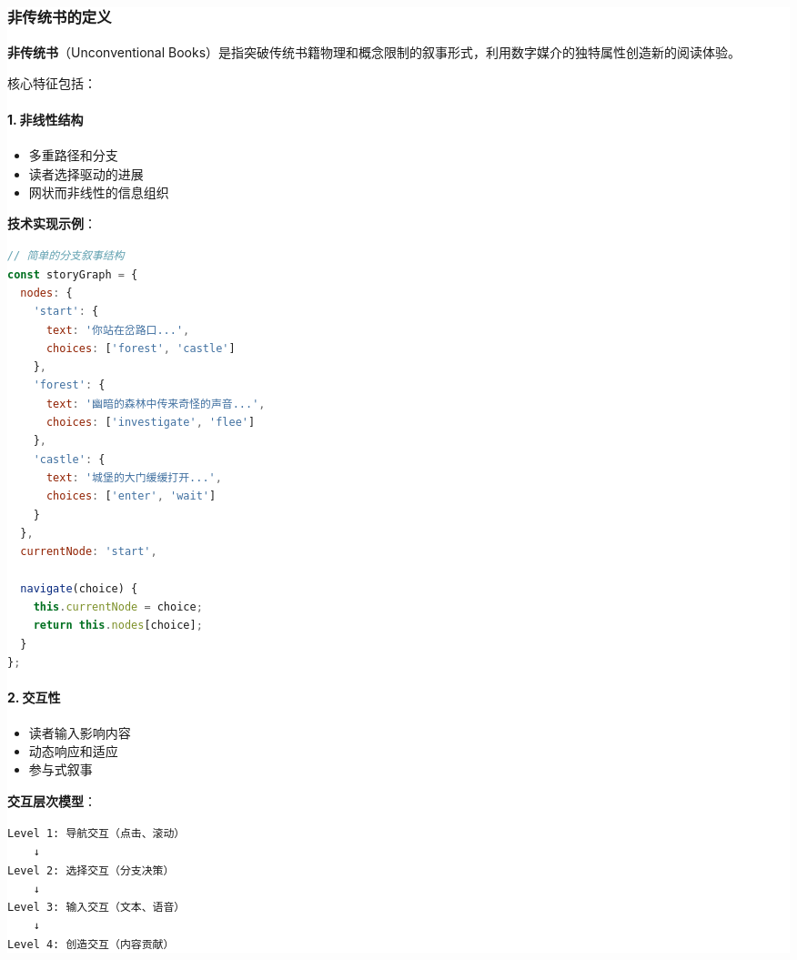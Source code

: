 ### 非传统书的定义

**非传统书**（Unconventional Books）是指突破传统书籍物理和概念限制的叙事形式，利用数字媒介的独特属性创造新的阅读体验。

核心特征包括：

#### 1. **非线性结构**
- 多重路径和分支
- 读者选择驱动的进展
- 网状而非线性的信息组织

**技术实现示例**：
```javascript
// 简单的分支叙事结构
const storyGraph = {
  nodes: {
    'start': {
      text: '你站在岔路口...',
      choices: ['forest', 'castle']
    },
    'forest': {
      text: '幽暗的森林中传来奇怪的声音...',
      choices: ['investigate', 'flee']
    },
    'castle': {
      text: '城堡的大门缓缓打开...',
      choices: ['enter', 'wait']
    }
  },
  currentNode: 'start',
  
  navigate(choice) {
    this.currentNode = choice;
    return this.nodes[choice];
  }
};
```

#### 2. **交互性**
- 读者输入影响内容
- 动态响应和适应
- 参与式叙事

**交互层次模型**：
```
Level 1: 导航交互（点击、滚动）
    ↓
Level 2: 选择交互（分支决策）
    ↓  
Level 3: 输入交互（文本、语音）
    ↓
Level 4: 创造交互（内容贡献）
```
